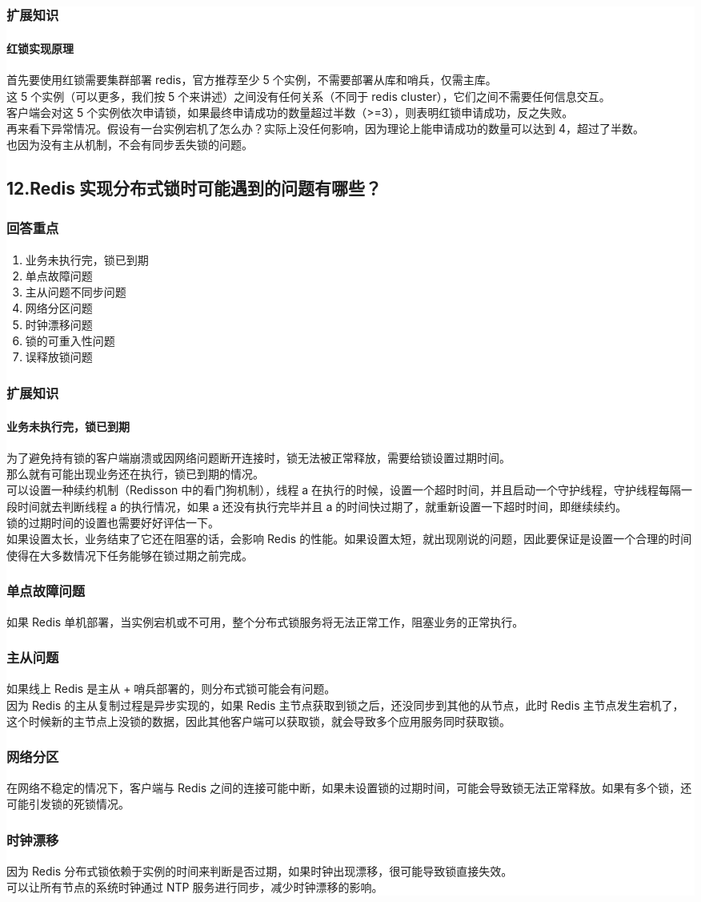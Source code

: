### <font style="color:rgba(0, 0, 0, 0.88);">扩展知识</font>
#### <font style="color:rgba(0, 0, 0, 0.88);">红锁实现原理</font>
<font style="color:rgba(0, 0, 0, 0.88);">首先要使用红锁需要集群部署 redis，官方推荐至少 5 个实例，不需要部署从库和哨兵，仅需主库。  
</font><font style="color:rgba(0, 0, 0, 0.88);">这 5 个实例（可以更多，我们按 5 个来讲述）之间没有任何关系（不同于 redis cluster），它们之间不需要任何信息交互。  
</font><font style="color:rgba(0, 0, 0, 0.88);">客户端会对这 5 个实例依次申请锁，如果最终申请成功的数量超过半数（>=3），则表明红锁申请成功，反之失败。  
</font><font style="color:rgba(0, 0, 0, 0.88);">再来看下异常情况。假设有一台实例宕机了怎么办？实际上没任何影响，因为理论上能申请成功的数量可以达到 4，超过了半数。  
</font><font style="color:rgba(0, 0, 0, 0.88);">也因为没有主从机制，不会有同步丢失锁的问题。</font>

## <font style="color:rgba(0, 0, 0, 0.88);">12.Redis 实现分布式锁时可能遇到的问题有哪些？</font>
### <font style="color:rgba(0, 0, 0, 0.88);">回答重点</font>
1. <font style="color:rgba(0, 0, 0, 0.88);">业务未执行完，锁已到期</font>
2. <font style="color:rgba(0, 0, 0, 0.88);">单点故障问题</font>
3. <font style="color:rgba(0, 0, 0, 0.88);">主从问题不同步问题</font>
4. <font style="color:rgba(0, 0, 0, 0.88);">网络分区问题</font>
5. <font style="color:rgba(0, 0, 0, 0.88);">时钟漂移问题</font>
6. <font style="color:rgba(0, 0, 0, 0.88);">锁的可重入性问题</font>
7. <font style="color:rgba(0, 0, 0, 0.88);">误释放锁问题</font>

### <font style="color:rgba(0, 0, 0, 0.88);">扩展知识</font>
#### <font style="color:rgba(0, 0, 0, 0.88);">业务未执行完，锁已到期</font>
<font style="color:rgba(0, 0, 0, 0.88);">为了避免持有锁的客户端崩溃或因网络问题断开连接时，锁无法被正常释放，需要给锁设置过期时间。  
</font><font style="color:rgba(0, 0, 0, 0.88);">那么就有可能出现业务还在执行，锁已到期的情况。  
</font><font style="color:rgba(0, 0, 0, 0.88);">可以设置一种续约机制（Redisson 中的看门狗机制），线程 a 在执行的时候，设置一个超时时间，并且启动一个守护线程，守护线程每隔一段时间就去判断线程 a 的执行情况，如果 a 还没有执行完毕并且 a 的时间快过期了，就重新设置一下超时时间，即继续续约。  
</font><font style="color:rgba(0, 0, 0, 0.88);">锁的过期时间的设置也需要好好评估一下。  
</font><font style="color:rgba(0, 0, 0, 0.88);">如果设置太长，业务结束了它还在阻塞的话，会影响 Redis 的性能。如果设置太短，就出现刚说的问题，因此要保证是设置一个合理的时间使得在大多数情况下任务能够在锁过期之前完成。</font>

### <font style="color:rgba(0, 0, 0, 0.88);">单点故障问题</font>
<font style="color:rgba(0, 0, 0, 0.88);">如果 Redis 单机部署，当实例宕机或不可用，整个分布式锁服务将无法正常工作，阻塞业务的正常执行。</font>

### <font style="color:rgba(0, 0, 0, 0.88);">主从问题</font>
<font style="color:rgba(0, 0, 0, 0.88);">如果线上 Redis 是主从 + 哨兵部署的，则分布式锁可能会有问题。  
</font><font style="color:rgba(0, 0, 0, 0.88);">因为 Redis 的主从复制过程是异步实现的，如果 Redis 主节点获取到锁之后，还没同步到其他的从节点，此时 Redis 主节点发生宕机了，这个时候新的主节点上没锁的数据，因此其他客户端可以获取锁，就会导致多个应用服务同时获取锁。</font>

### <font style="color:rgba(0, 0, 0, 0.88);">网络分区</font>
<font style="color:rgba(0, 0, 0, 0.88);">在网络不稳定的情况下，客户端与 Redis 之间的连接可能中断，如果未设置锁的过期时间，可能会导致锁无法正常释放。如果有多个锁，还可能引发锁的死锁情况。</font>

### <font style="color:rgba(0, 0, 0, 0.88);">时钟漂移</font>
<font style="color:rgba(0, 0, 0, 0.88);">因为 Redis 分布式锁依赖于实例的时间来判断是否过期，如果时钟出现漂移，很可能导致锁直接失效。  
</font><font style="color:rgba(0, 0, 0, 0.88);">可以让所有节点的系统时钟通过 NTP 服务进行同步，减少时钟漂移的影响。</font>
